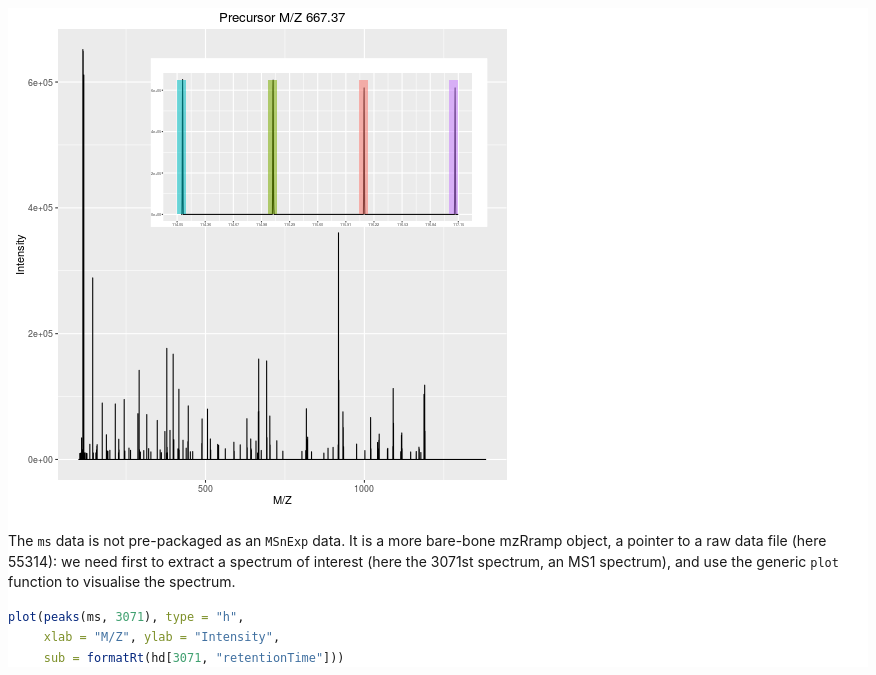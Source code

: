 ![plot of chunk itraqdata](figure/itraqdata-1.png)

The `ms` data is not pre-packaged as an `MSnExp` data. It is a more
bare-bone mzRramp object, a pointer to a raw data
file (here 55314): we need first to extract a
spectrum of interest (here the 3071st spectrum, an MS1 spectrum), and
use the generic `plot` function to visualise the spectrum.


```r
plot(peaks(ms, 3071), type = "h",
     xlab = "M/Z", ylab = "Intensity",     
     sub = formatRt(hd[3071, "retentionTime"]))
```
